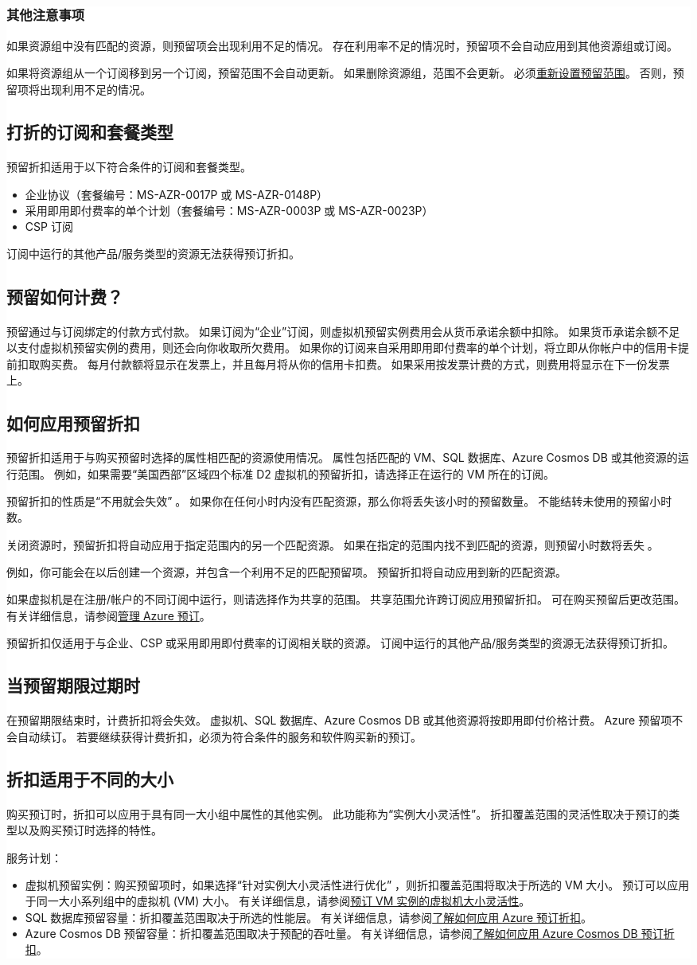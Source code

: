 ### <a name="other-considerations"></a>其他注意事项

如果资源组中没有匹配的资源，则预留项会出现利用不足的情况。 存在利用率不足的情况时，预留项不会自动应用到其他资源组或订阅。

如果将资源组从一个订阅移到另一个订阅，预留范围不会自动更新。 如果删除资源组，范围不会更新。 必须[重新设置预留范围](billing-manage-reserved-vm-instance.md#change-the-reservation-scope)。 否则，预留项将出现利用不足的情况。

## <a name="discounted-subscription-and-offer-types"></a>打折的订阅和套餐类型

预留折扣适用于以下符合条件的订阅和套餐类型。

- 企业协议（套餐编号：MS-AZR-0017P 或 MS-AZR-0148P）
- 采用即用即付费率的单个计划（套餐编号：MS-AZR-0003P 或 MS-AZR-0023P）
- CSP 订阅

订阅中运行的其他产品/服务类型的资源无法获得预订折扣。

## <a name="how-is-a-reservation-billed"></a>预留如何计费？

预留通过与订阅绑定的付款方式付款。 如果订阅为“企业”订阅，则虚拟机预留实例费用会从货币承诺余额中扣除。 如果货币承诺余额不足以支付虚拟机预留实例的费用，则还会向你收取所欠费用。 如果你的订阅来自采用即用即付费率的单个计划，将立即从你帐户中的信用卡提前扣取购买费。 每月付款额将显示在发票上，并且每月将从你的信用卡扣费。 如果采用按发票计费的方式，则费用将显示在下一份发票上。

## <a name="how-reservation-discount-is-applied"></a>如何应用预留折扣

预留折扣适用于与购买预留时选择的属性相匹配的资源使用情况。 属性包括匹配的 VM、SQL 数据库、Azure Cosmos DB 或其他资源的运行范围。 例如，如果需要“美国西部”区域四个标准 D2 虚拟机的预留折扣，请选择正在运行的 VM 所在的订阅。

预留折扣的性质是“不用就会失效”  。 如果你在任何小时内没有匹配资源，那么你将丢失该小时的预留数量。 不能结转未使用的预留小时数。

关闭资源时，预留折扣将自动应用于指定范围内的另一个匹配资源。 如果在指定的范围内找不到匹配的资源，则预留小时数将丢失  。

例如，你可能会在以后创建一个资源，并包含一个利用不足的匹配预留项。 预留折扣将自动应用到新的匹配资源。

如果虚拟机是在注册/帐户的不同订阅中运行，则请选择作为共享的范围。 共享范围允许跨订阅应用预留折扣。 可在购买预留后更改范围。 有关详细信息，请参阅[管理 Azure 预订](billing-manage-reserved-vm-instance.md)。

预留折扣仅适用于与企业、CSP 或采用即用即付费率的订阅相关联的资源。 订阅中运行的其他产品/服务类型的资源无法获得预订折扣。

## <a name="when-the-reservation-term-expires"></a>当预留期限过期时

在预留期限结束时，计费折扣将会失效。 虚拟机、SQL 数据库、Azure Cosmos DB 或其他资源将按即用即付价格计费。 Azure 预留项不会自动续订。 若要继续获得计费折扣，必须为符合条件的服务和软件购买新的预订。

## <a name="discount-applies-to-different-sizes"></a>折扣适用于不同的大小

购买预订时，折扣可以应用于具有同一大小组中属性的其他实例。 此功能称为“实例大小灵活性”。 折扣覆盖范围的灵活性取决于预订的类型以及购买预订时选择的特性。

服务计划：

- 虚拟机预留实例：购买预留项时，如果选择“针对实例大小灵活性进行优化”  ，则折扣覆盖范围将取决于所选的 VM 大小。 预订可以应用于同一大小系列组中的虚拟机 (VM) 大小。 有关详细信息，请参阅[预订 VM 实例的虚拟机大小灵活性](../virtual-machines/windows/reserved-vm-instance-size-flexibility.md)。
- SQL 数据库预留容量：折扣覆盖范围取决于所选的性能层。 有关详细信息，请参阅[了解如何应用 Azure 预订折扣](billing-understand-reservation-charges.md)。
- Azure Cosmos DB 预留容量：折扣覆盖范围取决于预配的吞吐量。 有关详细信息，请参阅[了解如何应用 Azure Cosmos DB 预订折扣](billing-understand-cosmosdb-reservation-charges.md)。
